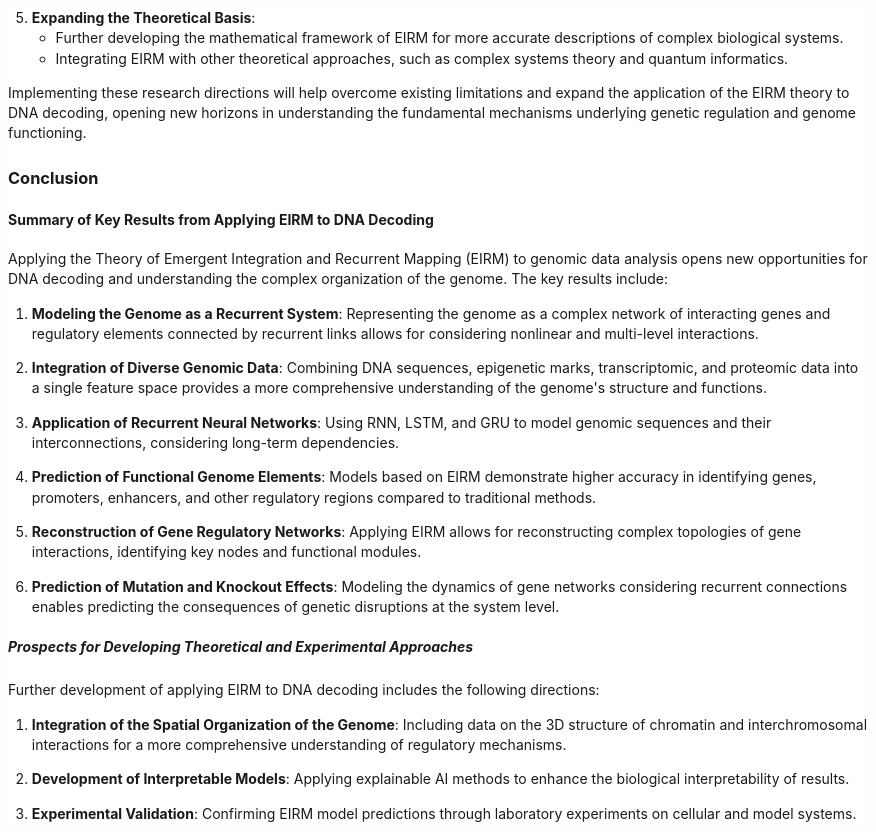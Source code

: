 5. **Expanding the Theoretical Basis**:
   - Further developing the mathematical framework of EIRM for more accurate descriptions of complex biological systems.
   - Integrating EIRM with other theoretical approaches, such as complex systems theory and quantum informatics.

Implementing these research directions will help overcome existing limitations and expand the application of the EIRM theory to DNA decoding, opening new horizons in understanding the fundamental mechanisms underlying genetic regulation and genome functioning.


### Conclusion

#### Summary of Key Results from Applying EIRM to DNA Decoding


Applying the Theory of Emergent Integration and Recurrent Mapping (EIRM) to genomic data analysis opens new opportunities for DNA decoding and understanding the complex organization of the genome. The key results include:


1. **Modeling the Genome as a Recurrent System**: Representing the genome as a complex network of interacting genes and regulatory elements connected by recurrent links allows for considering nonlinear and multi-level interactions.

2. **Integration of Diverse Genomic Data**: Combining DNA sequences, epigenetic marks, transcriptomic, and proteomic data into a single feature space provides a more comprehensive understanding of the genome's structure and functions.

3. **Application of Recurrent Neural Networks**: Using RNN, LSTM, and GRU to model genomic sequences and their interconnections, considering long-term dependencies.

4. **Prediction of Functional Genome Elements**: Models based on EIRM demonstrate higher accuracy in identifying genes, promoters, enhancers, and other regulatory regions compared to traditional methods.

5. **Reconstruction of Gene Regulatory Networks**: Applying EIRM allows for reconstructing complex topologies of gene interactions, identifying key nodes and functional modules.

6. **Prediction of Mutation and Knockout Effects**: Modeling the dynamics of gene networks considering recurrent connections enables predicting the consequences of genetic disruptions at the system level.

##### Prospects for Developing Theoretical and Experimental Approaches


Further development of applying EIRM to DNA decoding includes the following directions:


1. **Integration of the Spatial Organization of the Genome**: Including data on the 3D structure of chromatin and interchromosomal interactions for a more comprehensive understanding of regulatory mechanisms.

2. **Development of Interpretable Models**: Applying explainable AI methods to enhance the biological interpretability of results.

3. **Experimental Validation**: Confirming EIRM model predictions through laboratory experiments on cellular and model systems.
